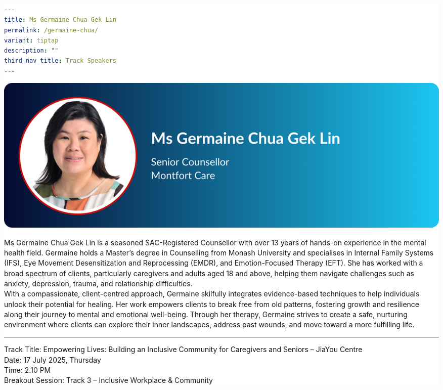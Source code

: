 ```yaml
---
title: Ms Germaine Chua Gek Lin
permalink: /germaine-chua/
variant: tiptap
description: ""
third_nav_title: Track Speakers
---
```

<div class="isomer-image-wrapper">
<img style="width: 100%" height="auto" width="100%" alt="" src="/images/SMHC 2025 Speakers/Speaker_Bio_Ms_Germaine_Chua.png">
</div>
<p>Ms Germaine Chua Gek Lin is a seasoned SAC-Registered Counsellor with
over 13 years of hands-on experience in the mental health field. Germaine
holds a Master’s degree in Counselling from Monash University and specialises
in Internal Family Systems (IFS), Eye Movement Desensitization and Reprocessing
(EMDR), and Emotion-Focused Therapy (EFT). She has worked with a broad
spectrum of clients, particularly caregivers and adults aged 18 and above,
helping them navigate challenges such as anxiety, depression, trauma, and
relationship difficulties.
<br>With a compassionate, client-centred approach, Germaine skilfully integrates
evidence-based techniques to help individuals unlock their potential for
healing. Her work empowers clients to break free from old patterns, fostering
growth and resilience along their journey to mental and emotional well-being.
Through her therapy, Germaine strives to create a safe, nurturing environment
where clients can explore their inner landscapes, address past wounds,
and move toward a more fulfilling life.</p>
<hr>
<p>Track Title: Empowering Lives: Building an Inclusive Community for Caregivers
and Seniors – JiaYou Centre
<br>Date: 17 July 2025, Thursday
<br>Time: 2.10 PM
<br>Breakout Session: Track 3 – Inclusive Workplace &amp; Community</p>